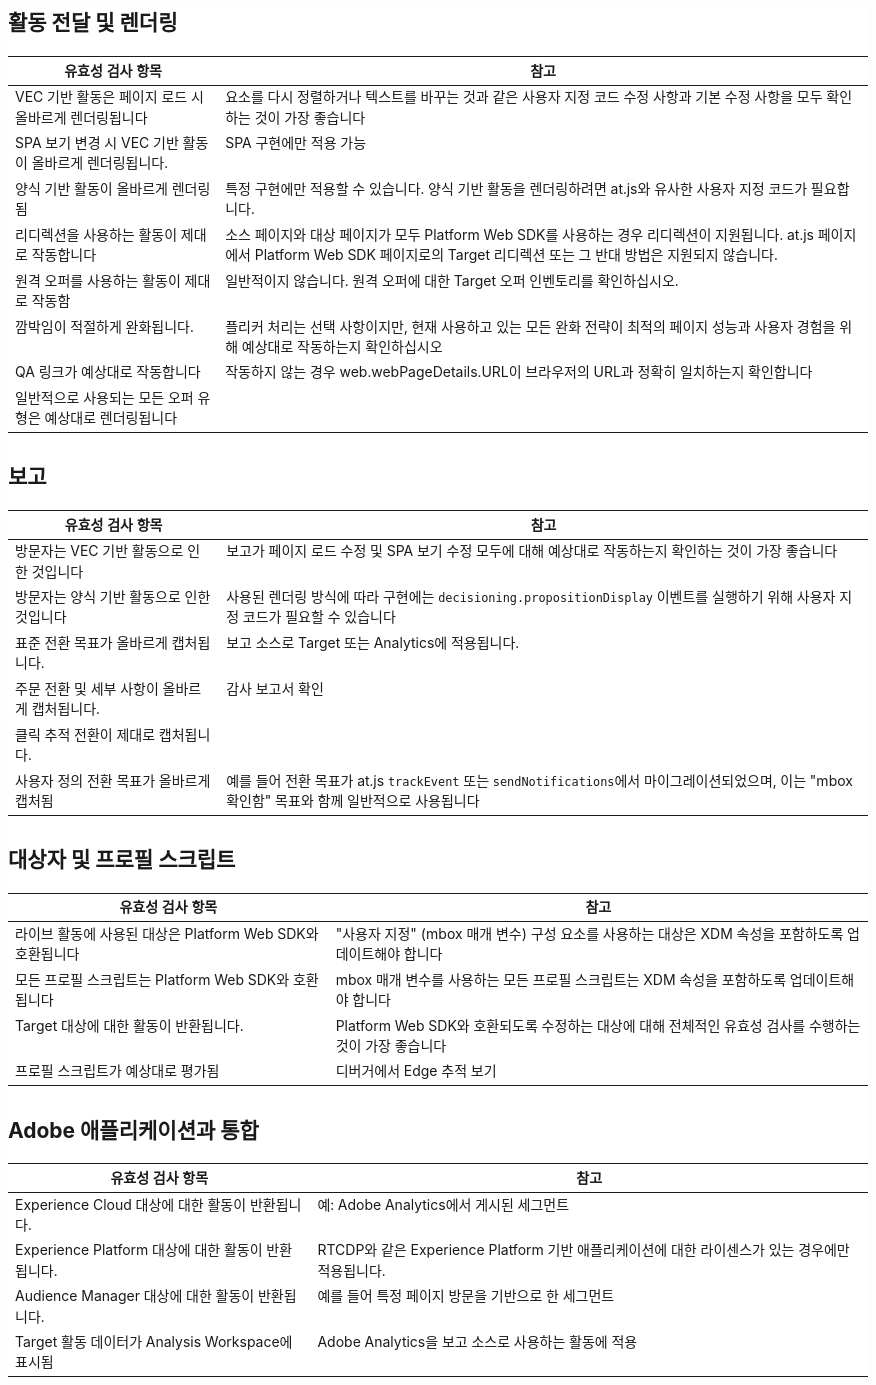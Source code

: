 
## 활동 전달 및 렌더링

| 유효성 검사 항목 | 참고 |
|---|---|
| VEC 기반 활동은 페이지 로드 시 올바르게 렌더링됩니다 | 요소를 다시 정렬하거나 텍스트를 바꾸는 것과 같은 사용자 지정 코드 수정 사항과 기본 수정 사항을 모두 확인하는 것이 가장 좋습니다 |
| SPA 보기 변경 시 VEC 기반 활동이 올바르게 렌더링됩니다. | SPA 구현에만 적용 가능 |
| 양식 기반 활동이 올바르게 렌더링됨 | 특정 구현에만 적용할 수 있습니다. 양식 기반 활동을 렌더링하려면 at.js와 유사한 사용자 지정 코드가 필요합니다. |
| 리디렉션을 사용하는 활동이 제대로 작동합니다 | 소스 페이지와 대상 페이지가 모두 Platform Web SDK를 사용하는 경우 리디렉션이 지원됩니다. at.js 페이지에서 Platform Web SDK 페이지로의 Target 리디렉션 또는 그 반대 방법은 지원되지 않습니다. |
| 원격 오퍼를 사용하는 활동이 제대로 작동함 | 일반적이지 않습니다. 원격 오퍼에 대한 Target 오퍼 인벤토리를 확인하십시오. |
| 깜박임이 적절하게 완화됩니다. | 플리커 처리는 선택 사항이지만, 현재 사용하고 있는 모든 완화 전략이 최적의 페이지 성능과 사용자 경험을 위해 예상대로 작동하는지 확인하십시오 |
| QA 링크가 예상대로 작동합니다 | 작동하지 않는 경우 web.webPageDetails.URL이 브라우저의 URL과 정확히 일치하는지 확인합니다 |
| 일반적으로 사용되는 모든 오퍼 유형은 예상대로 렌더링됩니다 |  |

## 보고

| 유효성 검사 항목 | 참고 |
|---|---|
| 방문자는 VEC 기반 활동으로 인한 것입니다 | 보고가 페이지 로드 수정 및 SPA 보기 수정 모두에 대해 예상대로 작동하는지 확인하는 것이 가장 좋습니다 |
| 방문자는 양식 기반 활동으로 인한 것입니다 | 사용된 렌더링 방식에 따라 구현에는 `decisioning.propositionDisplay` 이벤트를 실행하기 위해 사용자 지정 코드가 필요할 수 있습니다 |
| 표준 전환 목표가 올바르게 캡처됩니다. | 보고 소스로 Target 또는 Analytics에 적용됩니다. |
| 주문 전환 및 세부 사항이 올바르게 캡처됩니다. | 감사 보고서 확인 |
| 클릭 추적 전환이 제대로 캡처됩니다. |  |
| 사용자 정의 전환 목표가 올바르게 캡처됨 | 예를 들어 전환 목표가 at.js `trackEvent` 또는 `sendNotifications`에서 마이그레이션되었으며, 이는 &quot;mbox 확인함&quot; 목표와 함께 일반적으로 사용됩니다 |

## 대상자 및 프로필 스크립트

| 유효성 검사 항목 | 참고 |
|---|---|
| 라이브 활동에 사용된 대상은 Platform Web SDK와 호환됩니다 | &quot;사용자 지정&quot; (mbox 매개 변수) 구성 요소를 사용하는 대상은 XDM 속성을 포함하도록 업데이트해야 합니다 |
| 모든 프로필 스크립트는 Platform Web SDK와 호환됩니다 | mbox 매개 변수를 사용하는 모든 프로필 스크립트는 XDM 속성을 포함하도록 업데이트해야 합니다 |
| Target 대상에 대한 활동이 반환됩니다. | Platform Web SDK와 호환되도록 수정하는 대상에 대해 전체적인 유효성 검사를 수행하는 것이 가장 좋습니다 |
| 프로필 스크립트가 예상대로 평가됨 | 디버거에서 Edge 추적 보기 |

## Adobe 애플리케이션과 통합

| 유효성 검사 항목 | 참고 |
|---|---|
| Experience Cloud 대상에 대한 활동이 반환됩니다. | 예: Adobe Analytics에서 게시된 세그먼트 |
| Experience Platform 대상에 대한 활동이 반환됩니다. | RTCDP와 같은 Experience Platform 기반 애플리케이션에 대한 라이센스가 있는 경우에만 적용됩니다. |
| Audience Manager 대상에 대한 활동이 반환됩니다. | 예를 들어 특정 페이지 방문을 기반으로 한 세그먼트 |
| Target 활동 데이터가 Analysis Workspace에 표시됨 | Adobe Analytics을 보고 소스로 사용하는 활동에 적용 |
